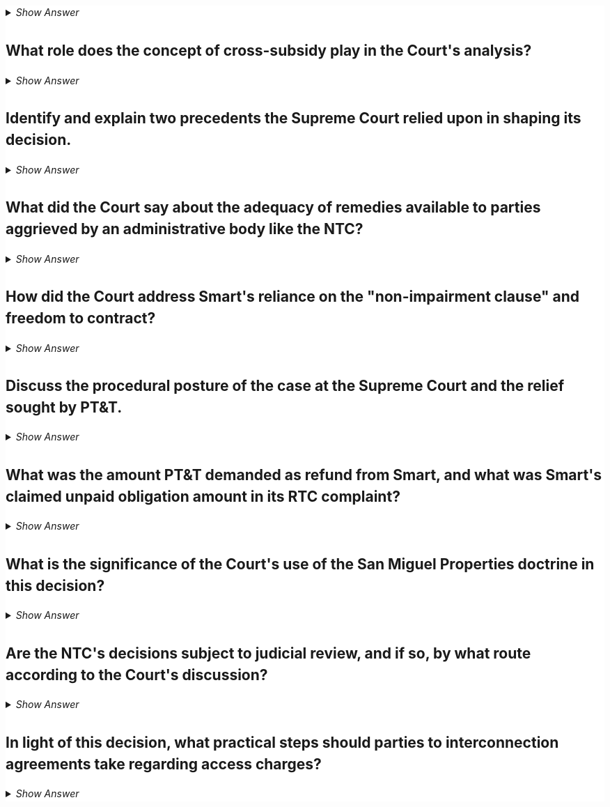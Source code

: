 <details><summary><em>Show Answer</em></summary></details>

## What role does the concept of cross-subsidy play in the Court's analysis?

<details><summary><em>Show Answer</em></summary></details>

## Identify and explain two precedents the Supreme Court relied upon in shaping its decision.

<details><summary><em>Show Answer</em></summary></details>

## What did the Court say about the adequacy of remedies available to parties aggrieved by an administrative body like the NTC?

<details><summary><em>Show Answer</em></summary></details>

## How did the Court address Smart's reliance on the "non-impairment clause" and freedom to contract?

<details><summary><em>Show Answer</em></summary></details>

## Discuss the procedural posture of the case at the Supreme Court and the relief sought by PT&T.

<details><summary><em>Show Answer</em></summary></details>

## What was the amount PT&T demanded as refund from Smart, and what was Smart's claimed unpaid obligation amount in its RTC complaint?

<details><summary><em>Show Answer</em></summary></details>

## What is the significance of the Court's use of the San Miguel Properties doctrine in this decision?

<details><summary><em>Show Answer</em></summary></details>

## Are the NTC's decisions subject to judicial review, and if so, by what route according to the Court's discussion?

<details><summary><em>Show Answer</em></summary></details>

## In light of this decision, what practical steps should parties to interconnection agreements take regarding access charges?

<details><summary><em>Show Answer</em></summary></details>

